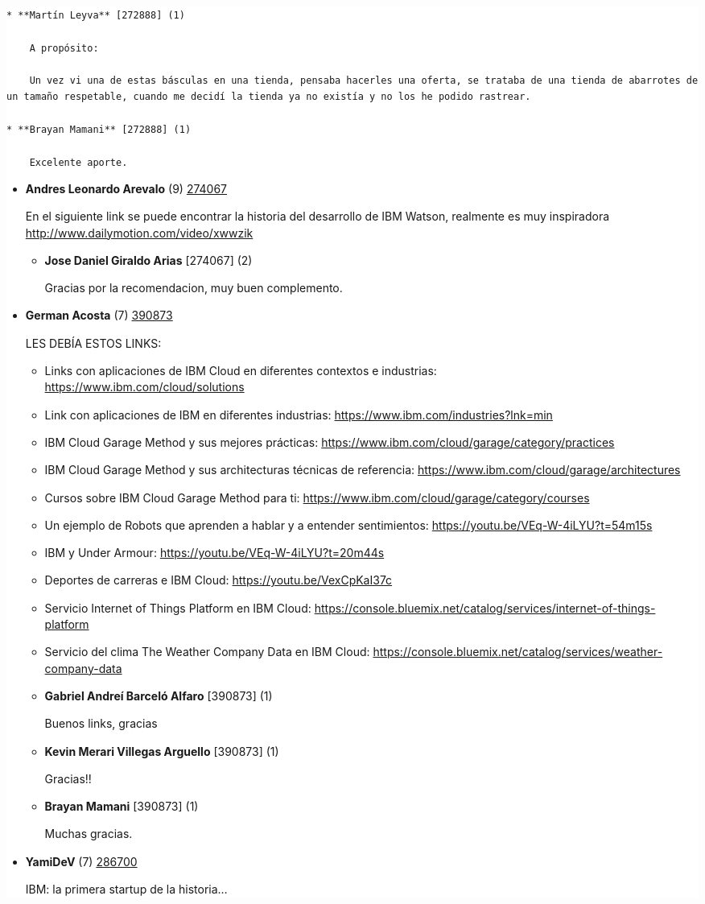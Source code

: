 	* **Martín Leyva** [272888] (1)

		A propósito:
		
		Un vez vi una de estas básculas en una tienda, pensaba hacerles una oferta, se trataba de una tienda de abarrotes de un tamaño respetable, cuando me decidí la tienda ya no existía y no los he podido rastrear.

	* **Brayan Mamani** [272888] (1)

		Excelente aporte.

* **Andres Leonardo Arevalo** (9) [274067](https://platzi.com/comentario/274067/) 

	En el siguiente link se puede encontrar la historia del desarrollo de IBM Watson, realmente es muy inspiradora  
	<http://www.dailymotion.com/video/xwwzik>

	* **Jose Daniel Giraldo Arias** [274067] (2)

		Gracias por la recomendacion, muy buen complemento.

* **German Acosta** (7) [390873](https://platzi.com/comentario/390873/) 

	LES DEBÍA ESTOS LINKS:
	
	* Links con aplicaciones de IBM Cloud en diferentes contextos e industrias:  
	<https://www.ibm.com/cloud/solutions>
	* Link con aplicaciones de IBM en diferentes industrias: <https://www.ibm.com/industries?lnk=min>
	* IBM Cloud Garage Method y sus mejores prácticas: <https://www.ibm.com/cloud/garage/category/practices>
	* IBM Cloud Garage Method y sus architecturas técnicas de referencia: <https://www.ibm.com/cloud/garage/architectures>
	* Cursos sobre IBM Cloud Garage Method para ti: <https://www.ibm.com/cloud/garage/category/courses>
	* Un ejemplo de Robots que aprenden a hablar y a entender sentimientos: <https://youtu.be/VEq-W-4iLYU?t=54m15s>
	* IBM y Under Armour: <https://youtu.be/VEq-W-4iLYU?t=20m44s>
	* Deportes de carreras e IBM Cloud: <https://youtu.be/VexCpKaI37c>
	* Servicio Internet of Things Platform en IBM Cloud: <https://console.bluemix.net/catalog/services/internet-of-things-platform>
	* Servicio del clima The Weather Company Data en IBM Cloud: <https://console.bluemix.net/catalog/services/weather-company-data>
	
	

	* **Gabriel Andreí Barceló Alfaro** [390873] (1)

		Buenos links, gracias

	* **Kevin Merari Villegas Arguello** [390873] (1)

		Gracias!!

	* **Brayan Mamani** [390873] (1)

		Muchas gracias.

* **YamiDeV** (7) [286700](https://platzi.com/comentario/286700/) 

	IBM: la primera startup de la historia…
